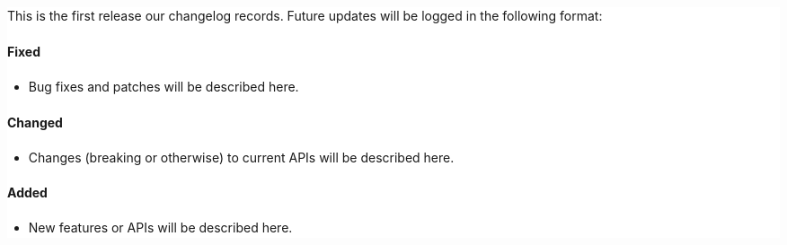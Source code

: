 This is the first release our changelog records. Future updates will be logged in the following format:

#### Fixed

- Bug fixes and patches will be described here.

#### Changed

- Changes (breaking or otherwise) to current APIs will be described here.

#### Added

- New features or APIs will be described here.

